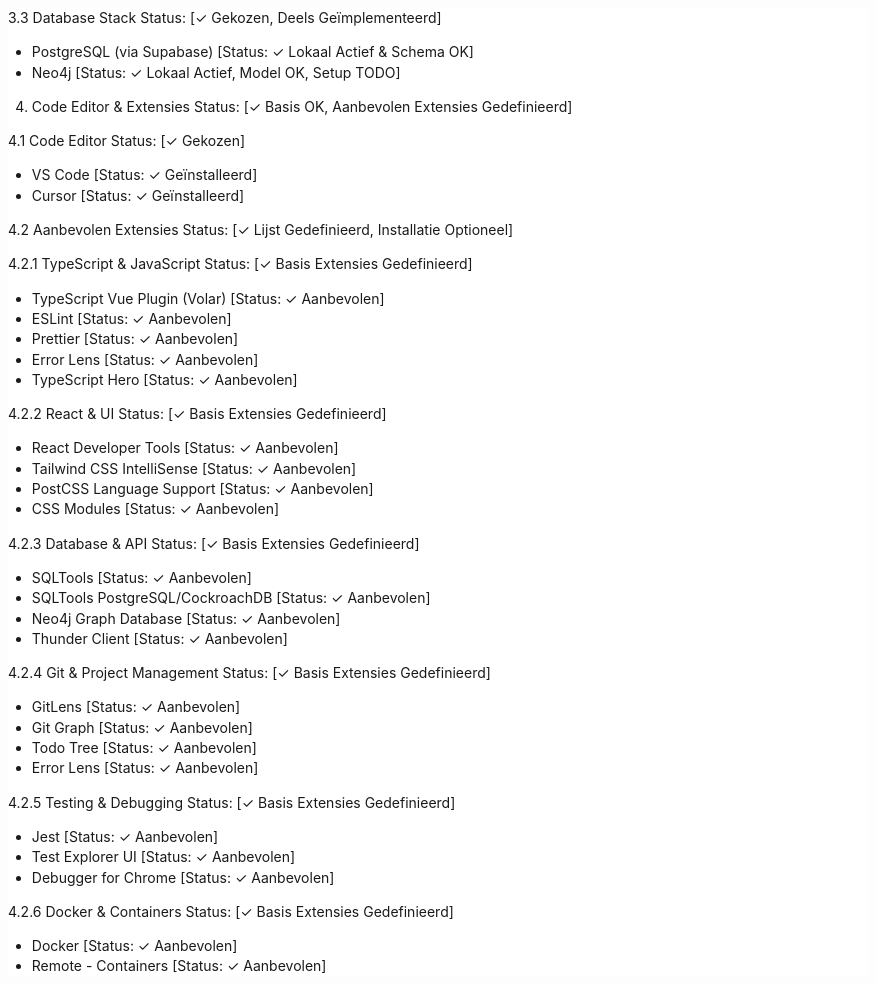 3.3 Database Stack
Status: [✓ Gekozen, Deels Geïmplementeerd]
- PostgreSQL (via Supabase) [Status: ✓ Lokaal Actief & Schema OK]
- Neo4j [Status: ✓ Lokaal Actief, Model OK, Setup TODO]

4. Code Editor & Extensies
Status: [✓ Basis OK, Aanbevolen Extensies Gedefinieerd]

4.1 Code Editor
Status: [✓ Gekozen]
- VS Code [Status: ✓ Geïnstalleerd]
- Cursor [Status: ✓ Geïnstalleerd]

4.2 Aanbevolen Extensies
Status: [✓ Lijst Gedefinieerd, Installatie Optioneel]

4.2.1 TypeScript & JavaScript
Status: [✓ Basis Extensies Gedefinieerd]
- TypeScript Vue Plugin (Volar) [Status: ✓ Aanbevolen]
- ESLint [Status: ✓ Aanbevolen]
- Prettier [Status: ✓ Aanbevolen]
- Error Lens [Status: ✓ Aanbevolen]
- TypeScript Hero [Status: ✓ Aanbevolen]

4.2.2 React & UI
Status: [✓ Basis Extensies Gedefinieerd]
- React Developer Tools [Status: ✓ Aanbevolen]
- Tailwind CSS IntelliSense [Status: ✓ Aanbevolen]
- PostCSS Language Support [Status: ✓ Aanbevolen]
- CSS Modules [Status: ✓ Aanbevolen]

4.2.3 Database & API
Status: [✓ Basis Extensies Gedefinieerd]
- SQLTools [Status: ✓ Aanbevolen]
- SQLTools PostgreSQL/CockroachDB [Status: ✓ Aanbevolen]
- Neo4j Graph Database [Status: ✓ Aanbevolen]
- Thunder Client [Status: ✓ Aanbevolen]

4.2.4 Git & Project Management
Status: [✓ Basis Extensies Gedefinieerd]
- GitLens [Status: ✓ Aanbevolen]
- Git Graph [Status: ✓ Aanbevolen]
- Todo Tree [Status: ✓ Aanbevolen]
- Error Lens [Status: ✓ Aanbevolen]

4.2.5 Testing & Debugging
Status: [✓ Basis Extensies Gedefinieerd]
- Jest [Status: ✓ Aanbevolen]
- Test Explorer UI [Status: ✓ Aanbevolen]
- Debugger for Chrome [Status: ✓ Aanbevolen]

4.2.6 Docker & Containers
Status: [✓ Basis Extensies Gedefinieerd]
- Docker [Status: ✓ Aanbevolen]
- Remote - Containers [Status: ✓ Aanbevolen]
